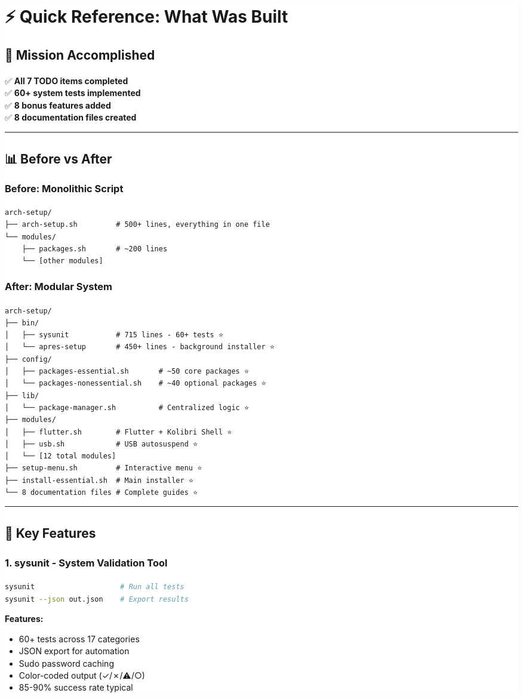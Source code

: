 # ⚡ Quick Reference: What Was Built

## 🎯 Mission Accomplished

✅ **All 7 TODO items completed**  
✅ **60+ system tests implemented**  
✅ **8 bonus features added**  
✅ **8 documentation files created**

---

## 📊 Before vs After

### Before: Monolithic Script
```
arch-setup/
├── arch-setup.sh         # 500+ lines, everything in one file
└── modules/
    ├── packages.sh       # ~200 lines
    └── [other modules]
```

### After: Modular System
```
arch-setup/
├── bin/
│   ├── sysunit           # 715 lines - 60+ tests ⭐
│   └── apres-setup       # 450+ lines - background installer ⭐
├── config/
│   ├── packages-essential.sh       # ~50 core packages ⭐
│   └── packages-nonessential.sh    # ~40 optional packages ⭐
├── lib/
│   └── package-manager.sh          # Centralized logic ⭐
├── modules/
│   ├── flutter.sh        # Flutter + Kolibri Shell ⭐
│   ├── usb.sh            # USB autosuspend ⭐
│   └── [12 total modules]
├── setup-menu.sh         # Interactive menu ⭐
├── install-essential.sh  # Main installer ⭐
└── 8 documentation files # Complete guides ⭐
```

---

## 🚀 Key Features

### 1. sysunit - System Validation Tool
```bash
sysunit                    # Run all tests
sysunit --json out.json    # Export results
```
**Features:**
- 60+ tests across 17 categories
- JSON export for automation
- Sudo password caching
- Color-coded output (✓/✗/⚠/○)
- 85-90% success rate typical
